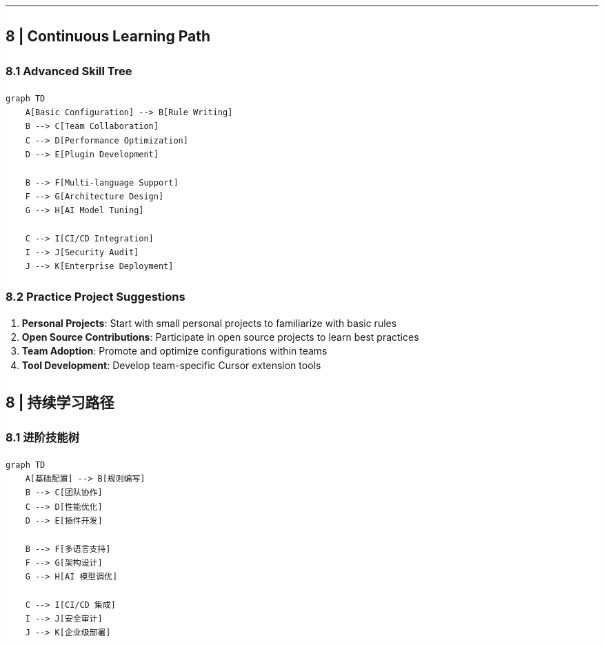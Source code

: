 
---

<a id="learning-path-en"></a>

## 8 | Continuous Learning Path

### 8.1 Advanced Skill Tree

```mermaid
graph TD
    A[Basic Configuration] --> B[Rule Writing]
    B --> C[Team Collaboration]
    C --> D[Performance Optimization]
    D --> E[Plugin Development]
    
    B --> F[Multi-language Support]
    F --> G[Architecture Design]
    G --> H[AI Model Tuning]
    
    C --> I[CI/CD Integration]
    I --> J[Security Audit]
    J --> K[Enterprise Deployment]
```

### 8.2 Practice Project Suggestions

1. **Personal Projects**: Start with small personal projects to familiarize with basic rules
2. **Open Source Contributions**: Participate in open source projects to learn best practices
3. **Team Adoption**: Promote and optimize configurations within teams
4. **Tool Development**: Develop team-specific Cursor extension tools

<a id="learning-path-cn"></a>

## 8 | 持续学习路径

### 8.1 进阶技能树

```mermaid
graph TD
    A[基础配置] --> B[规则编写]
    B --> C[团队协作]
    C --> D[性能优化]
    D --> E[插件开发]
    
    B --> F[多语言支持]
    F --> G[架构设计]
    G --> H[AI 模型调优]
    
    C --> I[CI/CD 集成]
    I --> J[安全审计]
    J --> K[企业级部署]
```
